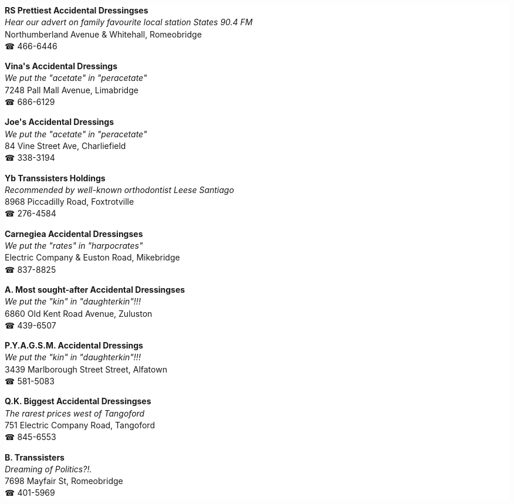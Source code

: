 **RS Prettiest Accidental Dressingses**  
_Hear our advert on family favourite local station States 90.4 FM_  
Northumberland Avenue & Whitehall, Romeobridge  
☎ 466-6446

**Vina's Accidental Dressings**  
_We put the "acetate" in "peracetate"_  
7248 Pall Mall Avenue, Limabridge  
☎ 686-6129

**Joe's Accidental Dressings**  
_We put the "acetate" in "peracetate"_  
84 Vine Street Ave, Charliefield  
☎ 338-3194

**Yb Transsisters Holdings**  
_Recommended by well-known orthodontist Leese Santiago_  
8968 Piccadilly Road, Foxtrotville  
☎ 276-4584

**Carnegiea Accidental Dressingses**  
_We put the "rates" in "harpocrates"_  
Electric Company & Euston Road, Mikebridge  
☎ 837-8825

**A. Most sought-after Accidental Dressingses**  
_We put the "kin" in "daughterkin"!!!_  
6860 Old Kent Road Avenue, Zuluston  
☎ 439-6507

**P.Y.A.G.S.M. Accidental Dressings**  
_We put the "kin" in "daughterkin"!!!_  
3439 Marlborough Street Street, Alfatown  
☎ 581-5083

**Q.K. Biggest Accidental Dressingses**  
_The rarest prices west of Tangoford_  
751 Electric Company Road, Tangoford  
☎ 845-6553

**B. Transsisters**  
_Dreaming of Politics?!._  
7698 Mayfair St, Romeobridge  
☎ 401-5969


